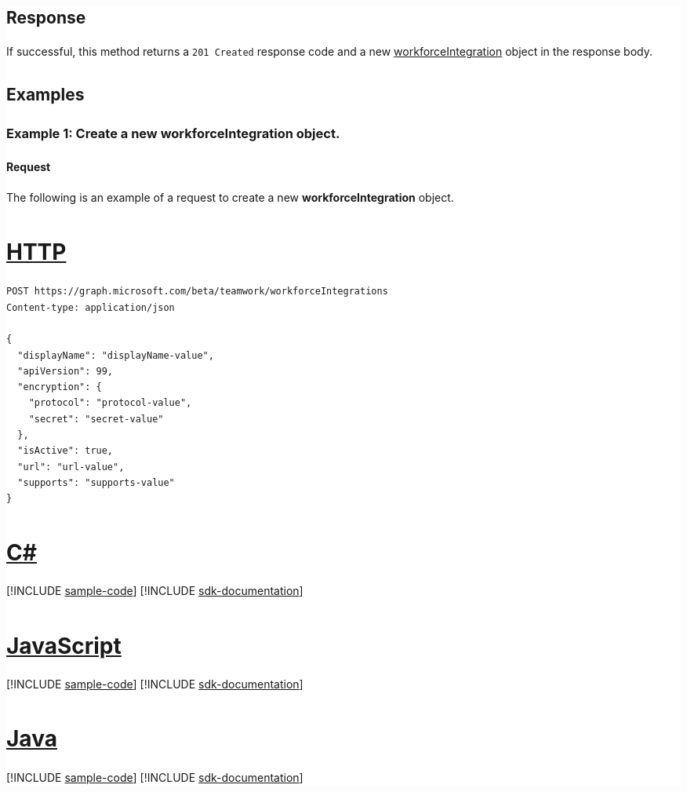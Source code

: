 ## Response

If successful, this method returns a `201 Created` response code and a new [workforceIntegration](../resources/workforceintegration.md) object in the response body.

## Examples

### Example 1: Create a new workforceIntegration object.

#### Request

The following is an example of a request to create a new **workforceIntegration** object.

# [HTTP](#tab/http)


```http
POST https://graph.microsoft.com/beta/teamwork/workforceIntegrations
Content-type: application/json

{
  "displayName": "displayName-value",
  "apiVersion": 99,
  "encryption": {
    "protocol": "protocol-value",
    "secret": "secret-value"
  },
  "isActive": true,
  "url": "url-value",
  "supports": "supports-value"
}
```

# [C#](#tab/csharp)
[!INCLUDE [sample-code](../includes/snippets/csharp/create-workforceintegration-from-teamwork-csharp-snippets.md)]
[!INCLUDE [sdk-documentation](../includes/snippets/snippets-sdk-documentation-link.md)]

# [JavaScript](#tab/javascript)
[!INCLUDE [sample-code](../includes/snippets/javascript/create-workforceintegration-from-teamwork-javascript-snippets.md)]
[!INCLUDE [sdk-documentation](../includes/snippets/snippets-sdk-documentation-link.md)]

# [Java](#tab/java)
[!INCLUDE [sample-code](../includes/snippets/java/create-workforceintegration-from-teamwork-java-snippets.md)]
[!INCLUDE [sdk-documentation](../includes/snippets/snippets-sdk-documentation-link.md)]
